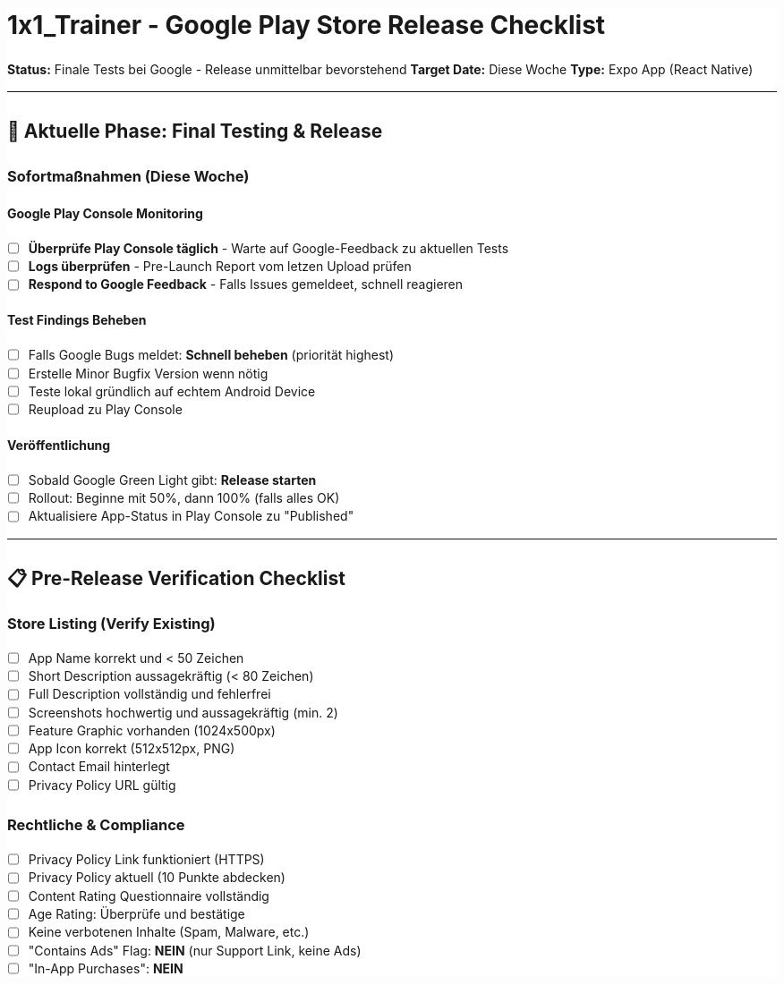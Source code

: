 # 1x1_Trainer - Google Play Store Release Checklist

**Status:** Finale Tests bei Google - Release unmittelbar bevorstehend
**Target Date:** Diese Woche
**Type:** Expo App (React Native)

---

## 🎯 Aktuelle Phase: Final Testing & Release

### Sofortmaßnahmen (Diese Woche)

#### Google Play Console Monitoring
- [ ] **Überprüfe Play Console täglich** - Warte auf Google-Feedback zu aktuellen Tests
- [ ] **Logs überprüfen** - Pre-Launch Report vom letzen Upload prüfen
- [ ] **Respond to Google Feedback** - Falls Issues gemeldeet, schnell reagieren

#### Test Findings Beheben
- [ ] Falls Google Bugs meldet: **Schnell beheben** (priorität highest)
- [ ] Erstelle Minor Bugfix Version wenn nötig
- [ ] Teste lokal gründlich auf echtem Android Device
- [ ] Reupload zu Play Console

#### Veröffentlichung
- [ ] Sobald Google Green Light gibt: **Release starten**
- [ ] Rollout: Beginne mit 50%, dann 100% (falls alles OK)
- [ ] Aktualisiere App-Status in Play Console zu "Published"

---

## 📋 Pre-Release Verification Checklist

### Store Listing (Verify Existing)
- [ ] App Name korrekt und < 50 Zeichen
- [ ] Short Description aussagekräftig (< 80 Zeichen)
- [ ] Full Description vollständig und fehlerfrei
- [ ] Screenshots hochwertig und aussagekräftig (min. 2)
- [ ] Feature Graphic vorhanden (1024x500px)
- [ ] App Icon korrekt (512x512px, PNG)
- [ ] Contact Email hinterlegt
- [ ] Privacy Policy URL gültig

### Rechtliche & Compliance
- [ ] Privacy Policy Link funktioniert (HTTPS)
- [ ] Privacy Policy aktuell (10 Punkte abdecken)
- [ ] Content Rating Questionnaire vollständig
- [ ] Age Rating: Überprüfe und bestätige
- [ ] Keine verbotenen Inhalte (Spam, Malware, etc.)
- [ ] "Contains Ads" Flag: **NEIN** (nur Support Link, keine Ads)
- [ ] "In-App Purchases": **NEIN**
